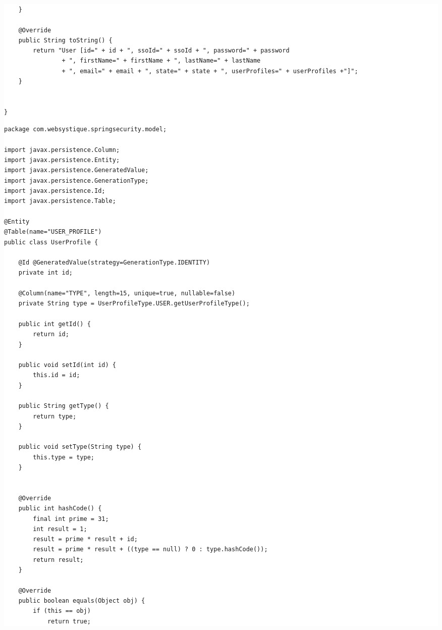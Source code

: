 ```
	}

	@Override
	public String toString() {
		return "User [id=" + id + ", ssoId=" + ssoId + ", password=" + password
				+ ", firstName=" + firstName + ", lastName=" + lastName
				+ ", email=" + email + ", state=" + state + ", userProfiles=" + userProfiles +"]";
	}

	
}

```

```
package com.websystique.springsecurity.model;

import javax.persistence.Column;
import javax.persistence.Entity;
import javax.persistence.GeneratedValue;
import javax.persistence.GenerationType;
import javax.persistence.Id;
import javax.persistence.Table;

@Entity
@Table(name="USER_PROFILE")
public class UserProfile {

	@Id @GeneratedValue(strategy=GenerationType.IDENTITY)
	private int id;	

	@Column(name="TYPE", length=15, unique=true, nullable=false)
	private String type = UserProfileType.USER.getUserProfileType();
	
	public int getId() {
		return id;
	}

	public void setId(int id) {
		this.id = id;
	}

	public String getType() {
		return type;
	}

	public void setType(String type) {
		this.type = type;
	}


	@Override
	public int hashCode() {
		final int prime = 31;
		int result = 1;
		result = prime * result + id;
		result = prime * result + ((type == null) ? 0 : type.hashCode());
		return result;
	}

	@Override
	public boolean equals(Object obj) {
		if (this == obj)
			return true;
```